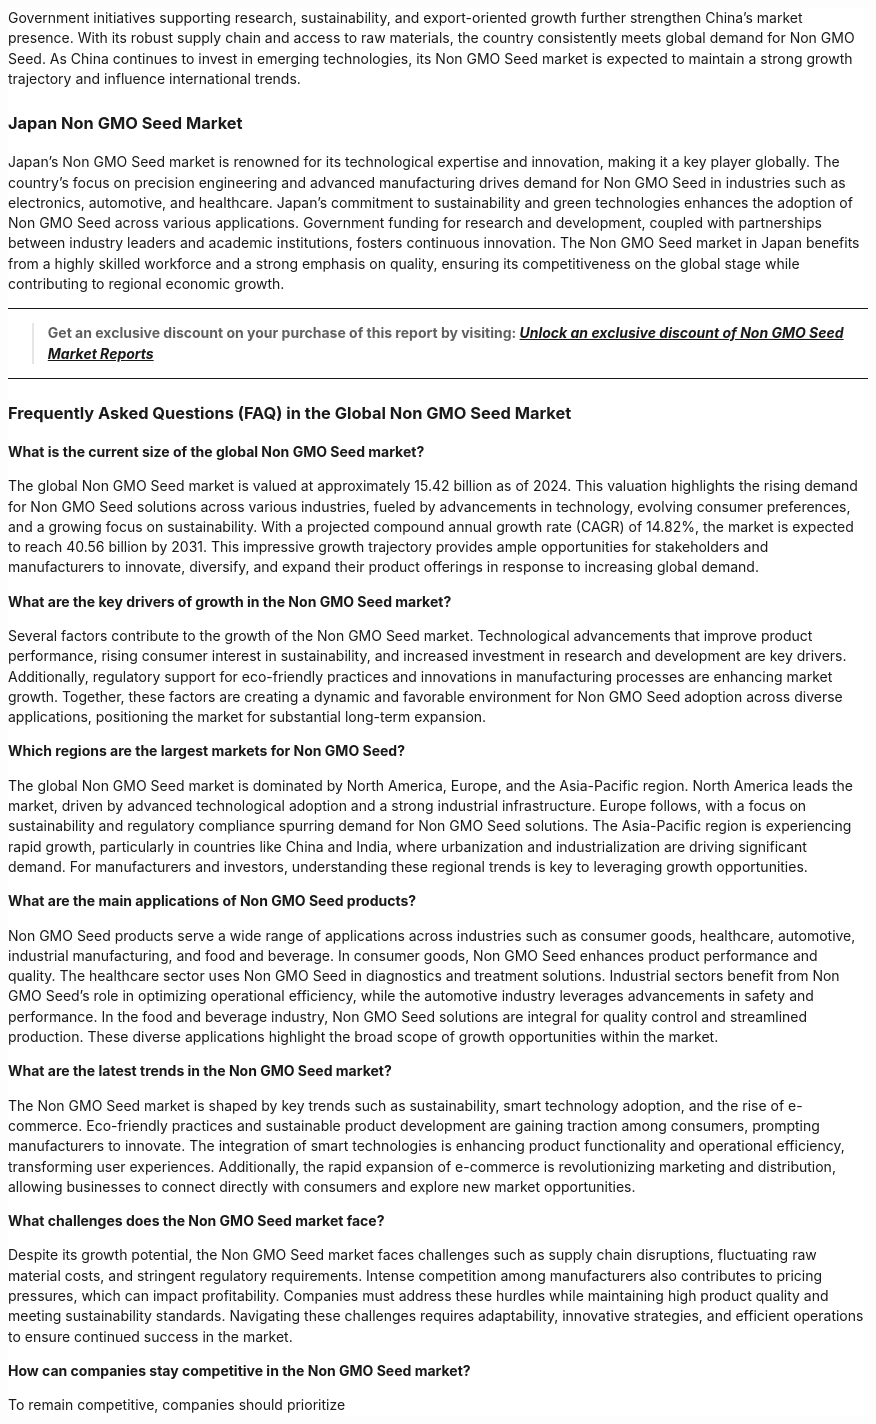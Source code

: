 Government initiatives supporting research, sustainability, and export-oriented growth further strengthen China&rsquo;s market presence. With its robust supply chain and access to raw materials, the country consistently meets global demand for Non GMO Seed. As China continues to invest in emerging technologies, its Non GMO Seed market is expected to maintain a strong growth trajectory and influence international trends.</p><h3>Japan Non GMO Seed Market</h3><p>Japan&rsquo;s Non GMO Seed market is renowned for its technological expertise and innovation, making it a key player globally. The country&rsquo;s focus on precision engineering and advanced manufacturing drives demand for Non GMO Seed in industries such as electronics, automotive, and healthcare. Japan&rsquo;s commitment to sustainability and green technologies enhances the adoption of Non GMO Seed across various applications. Government funding for research and development, coupled with partnerships between industry leaders and academic institutions, fosters continuous innovation. The Non GMO Seed market in Japan benefits from a highly skilled workforce and a strong emphasis on quality, ensuring its competitiveness on the global stage while contributing to regional economic growth.</p><hr /><blockquote><p><strong>Get an exclusive discount on your purchase of this report by visiting: <em><a href="://marketresearchpulse.com/ask-for-discount/21841?utm_source=Github&amp;utm_medium=021">Unlock an exclusive discount of Non GMO Seed Market Reports</a></em>&nbsp;</strong></p></blockquote><hr /><h3>Frequently Asked Questions (FAQ) in the Global Non GMO Seed Market</h3><p><strong>What is the current size of the global Non GMO Seed market?</strong></p><p>The global Non GMO Seed market is valued at approximately 15.42 billion as of 2024. This valuation highlights the rising demand for Non GMO Seed solutions across various industries, fueled by advancements in technology, evolving consumer preferences, and a growing focus on sustainability. With a projected compound annual growth rate (CAGR) of 14.82%, the market is expected to reach 40.56 billion by 2031. This impressive growth trajectory provides ample opportunities for stakeholders and manufacturers to innovate, diversify, and expand their product offerings in response to increasing global demand.</p><p><strong>What are the key drivers of growth in the Non GMO Seed market?</strong></p><p>Several factors contribute to the growth of the Non GMO Seed market. Technological advancements that improve product performance, rising consumer interest in sustainability, and increased investment in research and development are key drivers. Additionally, regulatory support for eco-friendly practices and innovations in manufacturing processes are enhancing market growth. Together, these factors are creating a dynamic and favorable environment for Non GMO Seed adoption across diverse applications, positioning the market for substantial long-term expansion.</p><p><strong>Which regions are the largest markets for Non GMO Seed?</strong></p><p>The global Non GMO Seed market is dominated by North America, Europe, and the Asia-Pacific region. North America leads the market, driven by advanced technological adoption and a strong industrial infrastructure. Europe follows, with a focus on sustainability and regulatory compliance spurring demand for Non GMO Seed solutions. The Asia-Pacific region is experiencing rapid growth, particularly in countries like China and India, where urbanization and industrialization are driving significant demand. For manufacturers and investors, understanding these regional trends is key to leveraging growth opportunities.</p><p><strong>What are the main applications of Non GMO Seed products?</strong></p><p>Non GMO Seed products serve a wide range of applications across industries such as consumer goods, healthcare, automotive, industrial manufacturing, and food and beverage. In consumer goods, Non GMO Seed enhances product performance and quality. The healthcare sector uses Non GMO Seed in diagnostics and treatment solutions. Industrial sectors benefit from Non GMO Seed&rsquo;s role in optimizing operational efficiency, while the automotive industry leverages advancements in safety and performance. In the food and beverage industry, Non GMO Seed solutions are integral for quality control and streamlined production. These diverse applications highlight the broad scope of growth opportunities within the market.</p><p><strong>What are the latest trends in the Non GMO Seed market?</strong></p><p>The Non GMO Seed market is shaped by key trends such as sustainability, smart technology adoption, and the rise of e-commerce. Eco-friendly practices and sustainable product development are gaining traction among consumers, prompting manufacturers to innovate. The integration of smart technologies is enhancing product functionality and operational efficiency, transforming user experiences. Additionally, the rapid expansion of e-commerce is revolutionizing marketing and distribution, allowing businesses to connect directly with consumers and explore new market opportunities.</p><p><strong>What challenges does the Non GMO Seed market face?</strong></p><p>Despite its growth potential, the Non GMO Seed market faces challenges such as supply chain disruptions, fluctuating raw material costs, and stringent regulatory requirements. Intense competition among manufacturers also contributes to pricing pressures, which can impact profitability. Companies must address these hurdles while maintaining high product quality and meeting sustainability standards. Navigating these challenges requires adaptability, innovative strategies, and efficient operations to ensure continued success in the market.</p><p><strong>How can companies stay competitive in the Non GMO Seed market?</strong></p><p>To remain competitive, companies should prioritize